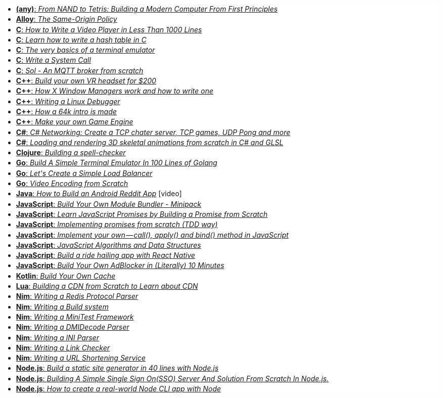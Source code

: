 - [**(any)**: _From NAND to Tetris: Building a Modern Computer From First Principles_](http://nand2tetris.org/)
- [**Alloy**: _The Same-Origin Policy_](http://aosabook.org/en/500L/the-same-origin-policy.html)
- [**C**: _How to Write a Video Player in Less Than 1000 Lines_](http://dranger.com/ffmpeg/ffmpeg.html)
- [**C**: _Learn how to write a hash table in C_](https://github.com/jamesroutley/write-a-hash-table)
- [**C**: _The very basics of a terminal emulator_](https://www.uninformativ.de/blog/postings/2018-02-24/0/POSTING-en.html)
- [**C**: _Write a System Call_](https://brennan.io/2016/11/14/kernel-dev-ep3/)
- [**C**: _Sol - An MQTT broker from scratch_](https://codepr.github.io/posts/sol-mqtt-broker)
- [**C++**: _Build your own VR headset for $200_](https://github.com/relativty/Relativ)
- [**C++**: _How X Window Managers work and how to write one_](https://seasonofcode.com/posts/how-x-window-managers-work-and-how-to-write-one-part-i.html)
- [**C++**: _Writing a Linux Debugger_](https://blog.tartanllama.xyz/writing-a-linux-debugger-setup/)
- [**C++**: _How a 64k intro is made_](http://www.lofibucket.com/articles/64k_intro.html)
- [**C++**: _Make your own Game Engine_](https://www.youtube.com/playlist?list=PLlrATfBNZ98dC-V-N3m0Go4deliWHPFwT)
- [**C#**: _C# Networking: Create a TCP chater server, TCP games, UDP Pong and more_](https://16bpp.net/tutorials/csharp-networking)
- [**C#**: _Loading and rendering 3D skeletal animations from scratch in C# and GLSL_](https://www.seanjoflynn.com/research/skeletal-animation.html)
- [**Clojure**: _Building a spell-checker_](https://bernhardwenzel.com/articles/clojure-spellchecker/)
- [**Go**: _Build A Simple Terminal Emulator In 100 Lines of Golang_](https://ishuah.com/2021/03/10/build-a-terminal-emulator-in-100-lines-of-go/)
- [**Go**: _Let's Create a Simple Load Balancer_](https://kasvith.me/posts/lets-create-a-simple-lb-go/)
- [**Go**: _Video Encoding from Scratch_](https://github.com/kevmo314/codec-from-scratch)
- [**Java**: _How to Build an Android Reddit App_](https://www.youtube.com/playlist?list=PLgCYzUzKIBE9HUJU-upNvl3TRVAo9W47y) [video]
- [**JavaScript**: _Build Your Own Module Bundler - Minipack_](https://github.com/ronami/minipack)
- [**JavaScript**: _Learn JavaScript Promises by Building a Promise from Scratch_](https://levelup.gitconnected.com/understand-javascript-promises-by-building-a-promise-from-scratch-84c0fd855720)
- [**JavaScript**: _Implementing promises from scratch (TDD way)_](https://www.mauriciopoppe.com/notes/computer-science/computation/promises/)
- [**JavaScript**: _Implement your own — call(), apply() and bind() method in JavaScript_](https://blog.usejournal.com/implement-your-own-call-apply-and-bind-method-in-javascript-42cc85dba1b)
- [**JavaScript**: _JavaScript Algorithms and Data Structures_](https://github.com/trekhleb/javascript-algorithms)
- [**JavaScript**: _Build a ride hailing app with React Native_](https://pusher.com/tutorials/ride-hailing-react-native)
- [**JavaScript**: _Build Your Own AdBlocker in (Literally) 10 Minutes_](https://levelup.gitconnected.com/building-your-own-adblocker-in-literally-10-minutes-1eec093b04cd)
- [**Kotlin**: _Build Your Own Cache_](https://github.com/kezhenxu94/cache-lite)
- [**Lua**: _Building a CDN from Scratch to Learn about CDN_](https://github.com/leandromoreira/cdn-up-and-running)
- [**Nim**: _Writing a Redis Protocol Parser_](https://xmonader.github.io/nimdays/day12_resp.html)
- [**Nim**: _Writing a Build system_](https://xmonader.github.io/nimdays/day11_buildsystem.html)
- [**Nim**: _Writing a MiniTest Framework_](https://xmonader.github.io/nimdays/day08_minitest.html)
- [**Nim**: _Writing a DMIDecode Parser_](https://xmonader.github.io/nimdays/day01_dmidecode.html)
- [**Nim**: _Writing a INI Parser_](https://xmonader.github.io/nimdays/day05_iniparser.html)
- [**Nim**: _Writing a Link Checker_](https://xmonader.github.io/nimdays/day04_asynclinkschecker.html)
- [**Nim**: _Writing a URL Shortening Service_](https://xmonader.github.io/nimdays/day07_shorturl.html)
- [**Node.js**: _Build a static site generator in 40 lines with Node.js_](https://www.webdevdrops.com/en/build-static-site-generator-nodejs-8969ebe34b22/)
- [**Node.js**: _Building A Simple Single Sign On(SSO) Server And Solution From Scratch In Node.js._](https://codeburst.io/building-a-simple-single-sign-on-sso-server-and-solution-from-scratch-in-node-js-ea6ee5fdf340)
- [**Node.js**: _How to create a real-world Node CLI app with Node_](https://medium.freecodecamp.org/how-to-create-a-real-world-node-cli-app-with-node-391b727bbed3)
